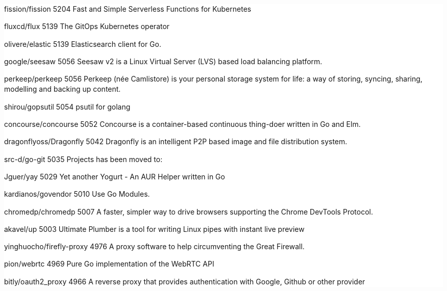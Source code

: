 
fission/fission                            5204
Fast and Simple Serverless Functions for Kubernetes


fluxcd/flux                                5139
The GitOps Kubernetes operator


olivere/elastic                            5139
Elasticsearch client for Go.


google/seesaw                              5056
Seesaw v2 is a Linux Virtual Server (LVS) based load balancing platform.


perkeep/perkeep                            5056
Perkeep (née Camlistore) is your personal storage system for life: a way of storing, syncing, sharing, modelling and backing up content.


shirou/gopsutil                            5054
psutil for golang


concourse/concourse                        5052
Concourse is a container-based continuous thing-doer written in Go and Elm.


dragonflyoss/Dragonfly                     5042
Dragonfly is an intelligent P2P based image and file distribution system.


src-d/go-git                               5035
Projects has been moved to: 


Jguer/yay                                  5029
Yet another Yogurt - An AUR Helper written in Go


kardianos/govendor                         5010
Use Go Modules.


chromedp/chromedp                          5007
A faster, simpler way to drive browsers supporting the Chrome DevTools Protocol.


akavel/up                                  5003
Ultimate Plumber is a tool for writing Linux pipes with instant live preview


yinghuocho/firefly-proxy                   4976
A proxy software to help circumventing the Great Firewall.


pion/webrtc                                4969
Pure Go implementation of the WebRTC API


bitly/oauth2_proxy                         4966
A reverse proxy that provides authentication with Google, Github or other provider
